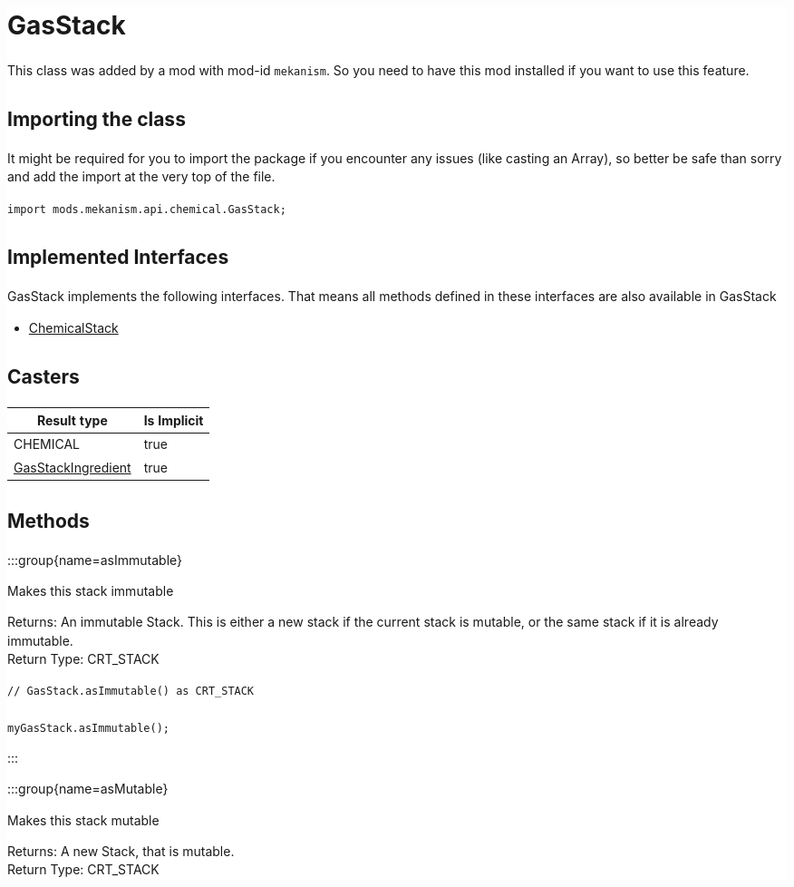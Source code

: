 # GasStack

This class was added by a mod with mod-id `mekanism`. So you need to have this mod installed if you
want to use this feature.

## Importing the class

It might be required for you to import the package if you encounter any issues (like casting an
Array), so better be safe than sorry and add the import at the very top of the file.

```zenscript
import mods.mekanism.api.chemical.GasStack;
```

## Implemented Interfaces

GasStack implements the following interfaces. That means all methods defined in these interfaces are
also available in GasStack

- [ChemicalStack](/mods/Mekanism/api/chemical/ChemicalStack)

## Casters

| Result type | Is Implicit |
|-------------|-------------|
| CHEMICAL | true |
| [GasStackIngredient](/mods/Mekanism/api/ingredient/ChemicalStackIngredient/GasStackIngredient) | true |

## Methods

:::group{name=asImmutable}

Makes this stack immutable

Returns: An immutable Stack. This is either a new stack if the current stack is mutable, or the same
stack if it is already immutable.  
Return Type: CRT_STACK

```zenscript
// GasStack.asImmutable() as CRT_STACK

myGasStack.asImmutable();
```

:::

:::group{name=asMutable}

Makes this stack mutable

Returns: A new Stack, that is mutable.  
Return Type: CRT_STACK

